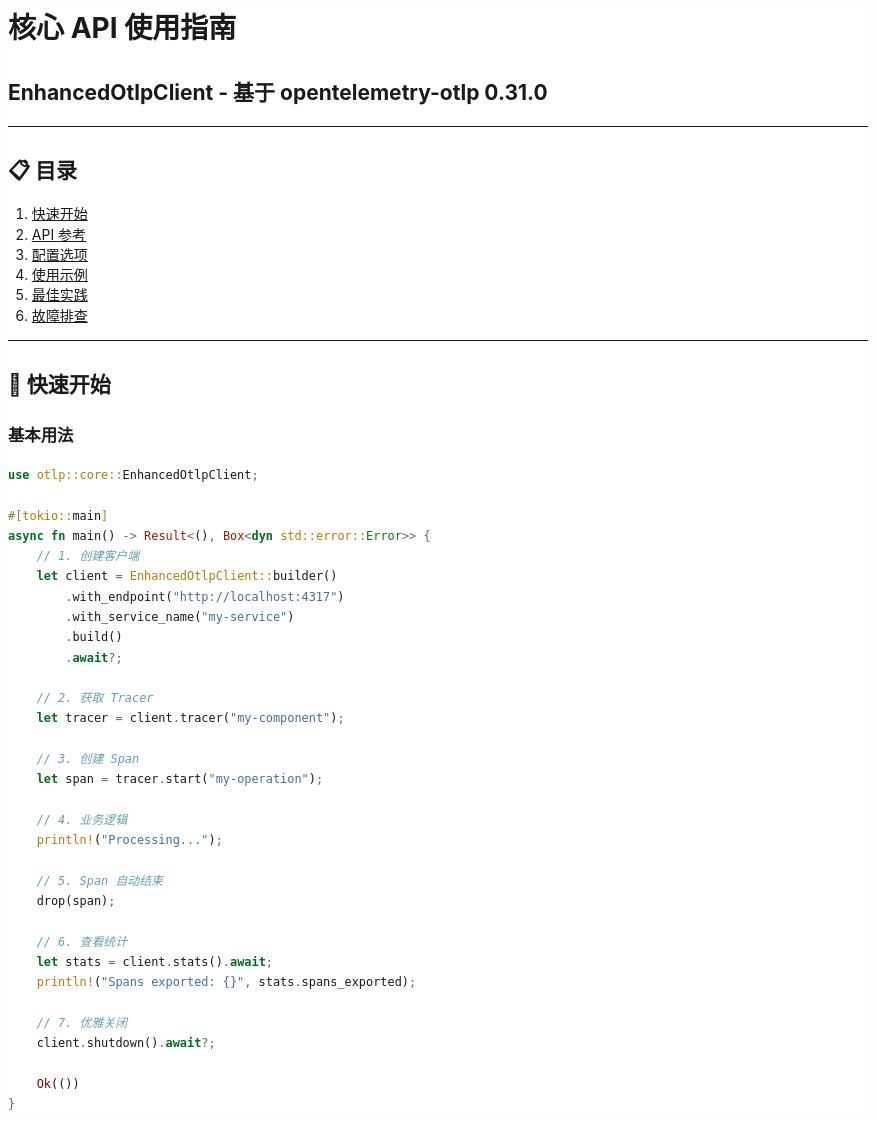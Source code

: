 # 核心 API 使用指南

## EnhancedOtlpClient - 基于 opentelemetry-otlp 0.31.0

---

## 📋 目录

1. [快速开始](#快速开始)
2. [API 参考](#api-参考)
3. [配置选项](#配置选项)
4. [使用示例](#使用示例)
5. [最佳实践](#最佳实践)
6. [故障排查](#故障排查)

---

## 🚀 快速开始

### 基本用法

```rust
use otlp::core::EnhancedOtlpClient;

#[tokio::main]
async fn main() -> Result<(), Box<dyn std::error::Error>> {
    // 1. 创建客户端
    let client = EnhancedOtlpClient::builder()
        .with_endpoint("http://localhost:4317")
        .with_service_name("my-service")
        .build()
        .await?;
    
    // 2. 获取 Tracer
    let tracer = client.tracer("my-component");
    
    // 3. 创建 Span
    let span = tracer.start("my-operation");
    
    // 4. 业务逻辑
    println!("Processing...");
    
    // 5. Span 自动结束
    drop(span);
    
    // 6. 查看统计
    let stats = client.stats().await;
    println!("Spans exported: {}", stats.spans_exported);
    
    // 7. 优雅关闭
    client.shutdown().await?;
    
    Ok(())
}
```
